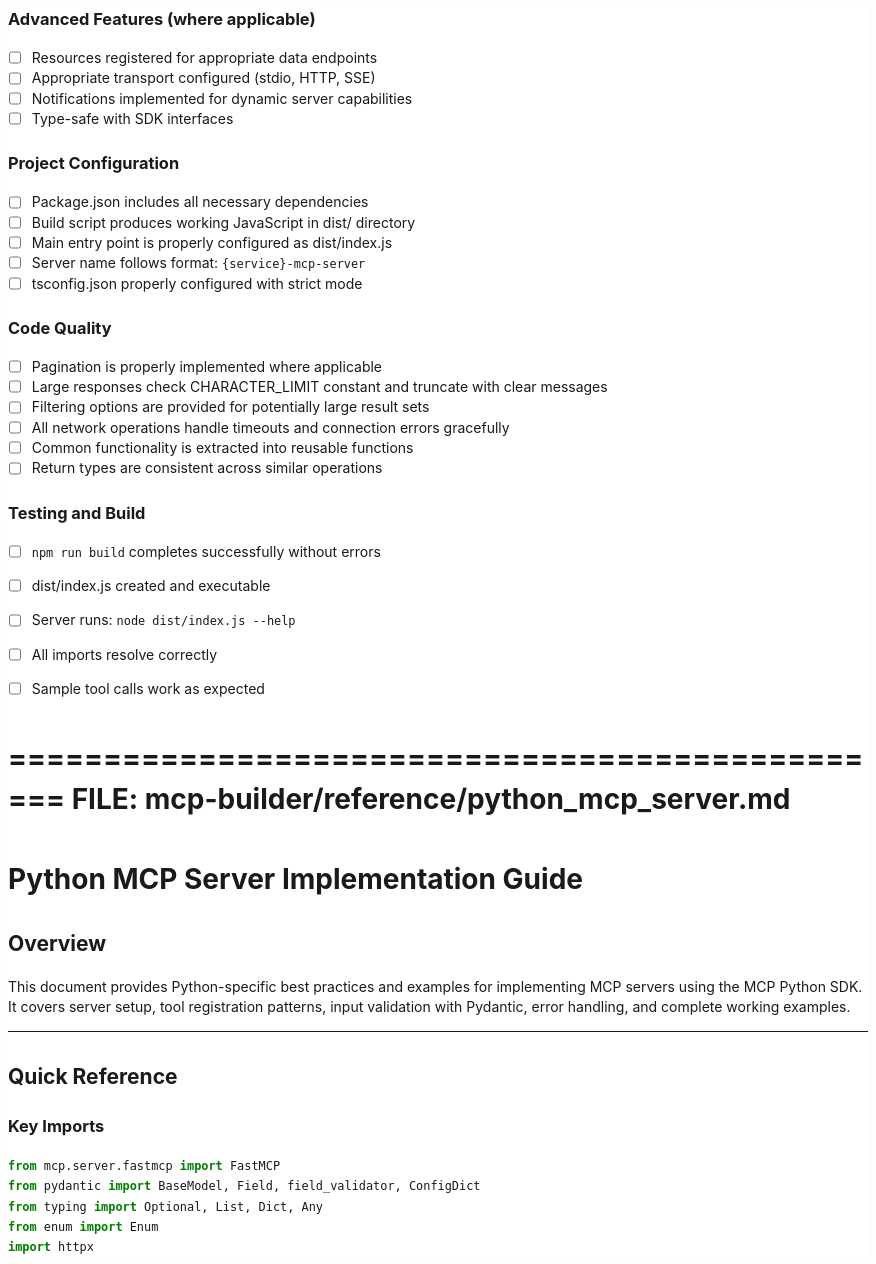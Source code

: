 ### Advanced Features (where applicable)
- [ ] Resources registered for appropriate data endpoints
- [ ] Appropriate transport configured (stdio, HTTP, SSE)
- [ ] Notifications implemented for dynamic server capabilities
- [ ] Type-safe with SDK interfaces

### Project Configuration
- [ ] Package.json includes all necessary dependencies
- [ ] Build script produces working JavaScript in dist/ directory
- [ ] Main entry point is properly configured as dist/index.js
- [ ] Server name follows format: `{service}-mcp-server`
- [ ] tsconfig.json properly configured with strict mode

### Code Quality
- [ ] Pagination is properly implemented where applicable
- [ ] Large responses check CHARACTER_LIMIT constant and truncate with clear messages
- [ ] Filtering options are provided for potentially large result sets
- [ ] All network operations handle timeouts and connection errors gracefully
- [ ] Common functionality is extracted into reusable functions
- [ ] Return types are consistent across similar operations

### Testing and Build
- [ ] `npm run build` completes successfully without errors
- [ ] dist/index.js created and executable
- [ ] Server runs: `node dist/index.js --help`
- [ ] All imports resolve correctly
- [ ] Sample tool calls work as expected


================================================
FILE: mcp-builder/reference/python_mcp_server.md
================================================
# Python MCP Server Implementation Guide

## Overview

This document provides Python-specific best practices and examples for implementing MCP servers using the MCP Python SDK. It covers server setup, tool registration patterns, input validation with Pydantic, error handling, and complete working examples.

---

## Quick Reference

### Key Imports
```python
from mcp.server.fastmcp import FastMCP
from pydantic import BaseModel, Field, field_validator, ConfigDict
from typing import Optional, List, Dict, Any
from enum import Enum
import httpx
```
